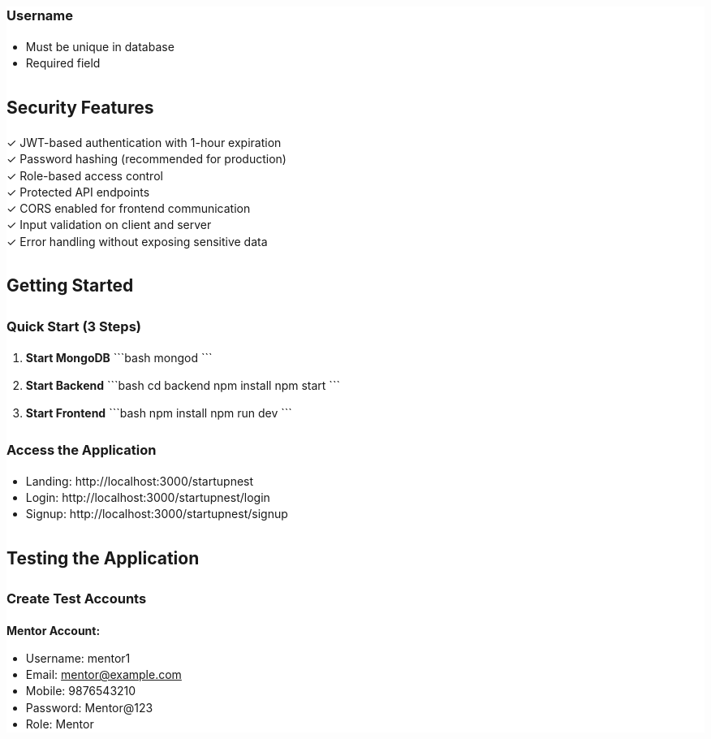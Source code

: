 ### Username
- Must be unique in database
- Required field

## Security Features

✓ JWT-based authentication with 1-hour expiration  
✓ Password hashing (recommended for production)  
✓ Role-based access control  
✓ Protected API endpoints  
✓ CORS enabled for frontend communication  
✓ Input validation on client and server  
✓ Error handling without exposing sensitive data  

## Getting Started

### Quick Start (3 Steps)

1. **Start MongoDB**
   \`\`\`bash
   mongod
   \`\`\`

2. **Start Backend**
   \`\`\`bash
   cd backend
   npm install
   npm start
   \`\`\`

3. **Start Frontend**
   \`\`\`bash
   npm install
   npm run dev
   \`\`\`

### Access the Application
- Landing: http://localhost:3000/startupnest
- Login: http://localhost:3000/startupnest/login
- Signup: http://localhost:3000/startupnest/signup

## Testing the Application

### Create Test Accounts

**Mentor Account:**
- Username: mentor1
- Email: mentor@example.com
- Mobile: 9876543210
- Password: Mentor@123
- Role: Mentor
